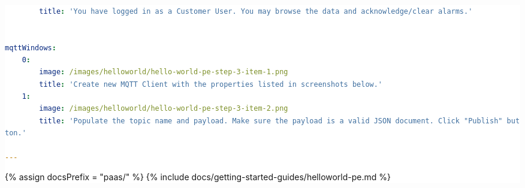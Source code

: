 ```yaml
        title: 'You have logged in as a Customer User. You may browse the data and acknowledge/clear alarms.'

        
mqttWindows:
    0:
        image: /images/helloworld/hello-world-pe-step-3-item-1.png
        title: 'Create new MQTT Client with the properties listed in screenshots below.' 
    1:
        image: /images/helloworld/hello-world-pe-step-3-item-2.png
        title: 'Populate the topic name and payload. Make sure the payload is a valid JSON document. Click "Publish" button.'
                           
---
```


{% assign docsPrefix = "paas/" %}
{% include docs/getting-started-guides/helloworld-pe.md %}
